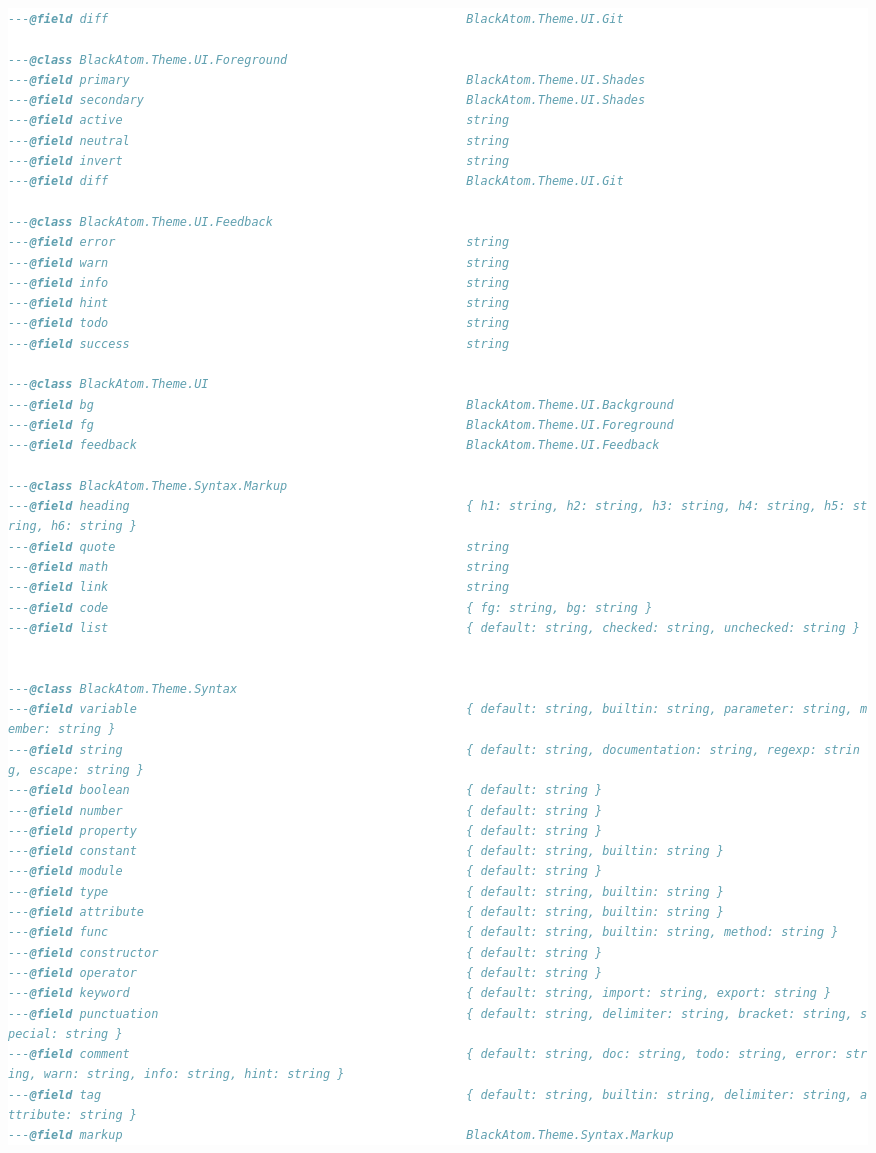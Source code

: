 ```lua
---@field diff                                                  BlackAtom.Theme.UI.Git

---@class BlackAtom.Theme.UI.Foreground
---@field primary                                               BlackAtom.Theme.UI.Shades
---@field secondary                                             BlackAtom.Theme.UI.Shades
---@field active                                                string
---@field neutral                                               string
---@field invert                                                string
---@field diff                                                  BlackAtom.Theme.UI.Git

---@class BlackAtom.Theme.UI.Feedback
---@field error                                                 string
---@field warn                                                  string
---@field info                                                  string
---@field hint                                                  string
---@field todo                                                  string
---@field success                                               string

---@class BlackAtom.Theme.UI
---@field bg                                                    BlackAtom.Theme.UI.Background
---@field fg                                                    BlackAtom.Theme.UI.Foreground
---@field feedback                                              BlackAtom.Theme.UI.Feedback

---@class BlackAtom.Theme.Syntax.Markup
---@field heading                                               { h1: string, h2: string, h3: string, h4: string, h5: string, h6: string }
---@field quote                                                 string
---@field math                                                  string
---@field link                                                  string
---@field code                                                  { fg: string, bg: string }
---@field list                                                  { default: string, checked: string, unchecked: string }


---@class BlackAtom.Theme.Syntax
---@field variable                                              { default: string, builtin: string, parameter: string, member: string }
---@field string                                                { default: string, documentation: string, regexp: string, escape: string }
---@field boolean                                               { default: string }
---@field number                                                { default: string }
---@field property                                              { default: string }
---@field constant                                              { default: string, builtin: string }
---@field module                                                { default: string }
---@field type                                                  { default: string, builtin: string }
---@field attribute                                             { default: string, builtin: string }
---@field func                                                  { default: string, builtin: string, method: string }
---@field constructor                                           { default: string }
---@field operator                                              { default: string }
---@field keyword                                               { default: string, import: string, export: string }
---@field punctuation                                           { default: string, delimiter: string, bracket: string, special: string }
---@field comment                                               { default: string, doc: string, todo: string, error: string, warn: string, info: string, hint: string }
---@field tag                                                   { default: string, builtin: string, delimiter: string, attribute: string }
---@field markup                                                BlackAtom.Theme.Syntax.Markup

```